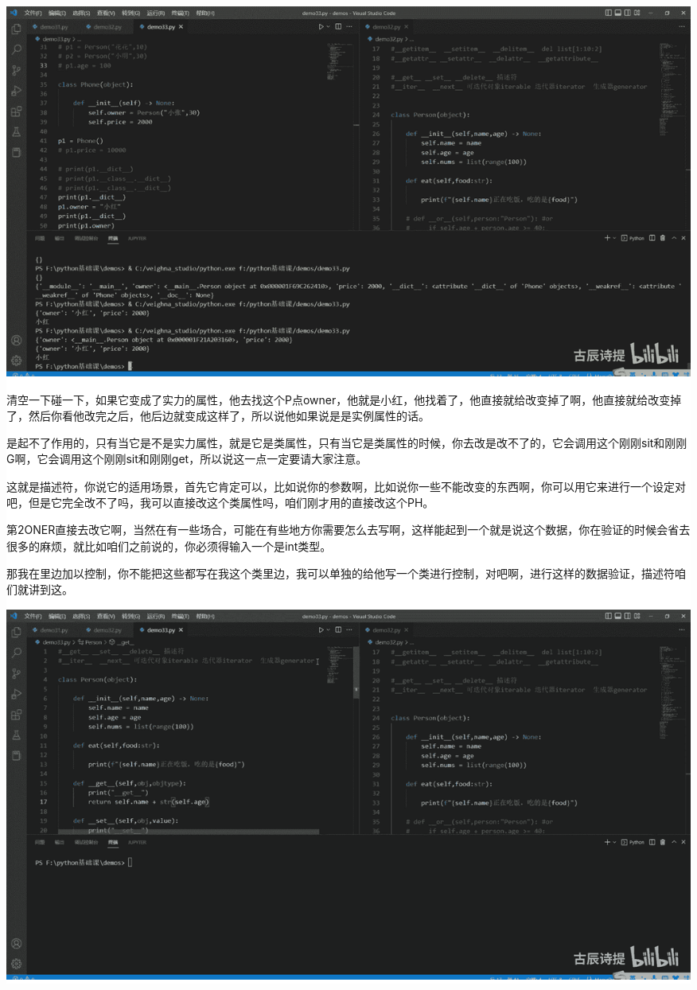 ![](img/459b92cdac72d5ce9f943ca1509b66a8_137.png)

清空一下碰一下，如果它变成了实力的属性，他去找这个P点owner，他就是小红，他找着了，他直接就给改变掉了啊，他直接就给改变掉了，然后你看他改完之后，他后边就变成这样了，所以说他如果说是是实例属性的话。

是起不了作用的，只有当它是不是实力属性，就是它是类属性，只有当它是类属性的时候，你去改是改不了的，它会调用这个刚刚sit和刚刚G啊，它会调用这个刚刚sit和刚刚get，所以说这一点一定要请大家注意。

这就是描述符，你说它的适用场景，首先它肯定可以，比如说你的参数啊，比如说你一些不能改变的东西啊，你可以用它来进行一个设定对吧，但是它完全改不了吗，我可以直接改这个类属性吗，咱们刚才用的直接改这个PH。

第2ONER直接去改它啊，当然在有一些场合，可能在有些地方你需要怎么去写啊，这样能起到一个就是说这个数据，你在验证的时候会省去很多的麻烦，就比如咱们之前说的，你必须得输入一个是int类型。

那我在里边加以控制，你不能把这些都写在我这个类里边，我可以单独的给他写一个类进行控制，对吧啊，进行这样的数据验证，描述符咱们就讲到这。



![](img/459b92cdac72d5ce9f943ca1509b66a8_139.png)
